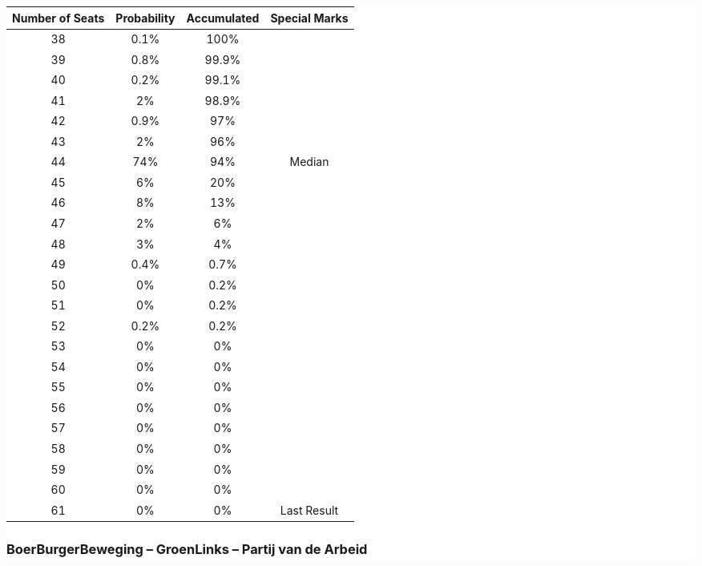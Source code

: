 | Number of Seats | Probability | Accumulated | Special Marks |
|:---------------:|:-----------:|:-----------:|:-------------:|
| 38 | 0.1% | 100% |  |
| 39 | 0.8% | 99.9% |  |
| 40 | 0.2% | 99.1% |  |
| 41 | 2% | 98.9% |  |
| 42 | 0.9% | 97% |  |
| 43 | 2% | 96% |  |
| 44 | 74% | 94% | Median |
| 45 | 6% | 20% |  |
| 46 | 8% | 13% |  |
| 47 | 2% | 6% |  |
| 48 | 3% | 4% |  |
| 49 | 0.4% | 0.7% |  |
| 50 | 0% | 0.2% |  |
| 51 | 0% | 0.2% |  |
| 52 | 0.2% | 0.2% |  |
| 53 | 0% | 0% |  |
| 54 | 0% | 0% |  |
| 55 | 0% | 0% |  |
| 56 | 0% | 0% |  |
| 57 | 0% | 0% |  |
| 58 | 0% | 0% |  |
| 59 | 0% | 0% |  |
| 60 | 0% | 0% |  |
| 61 | 0% | 0% | Last Result |

### BoerBurgerBeweging – GroenLinks – Partij van de Arbeid
